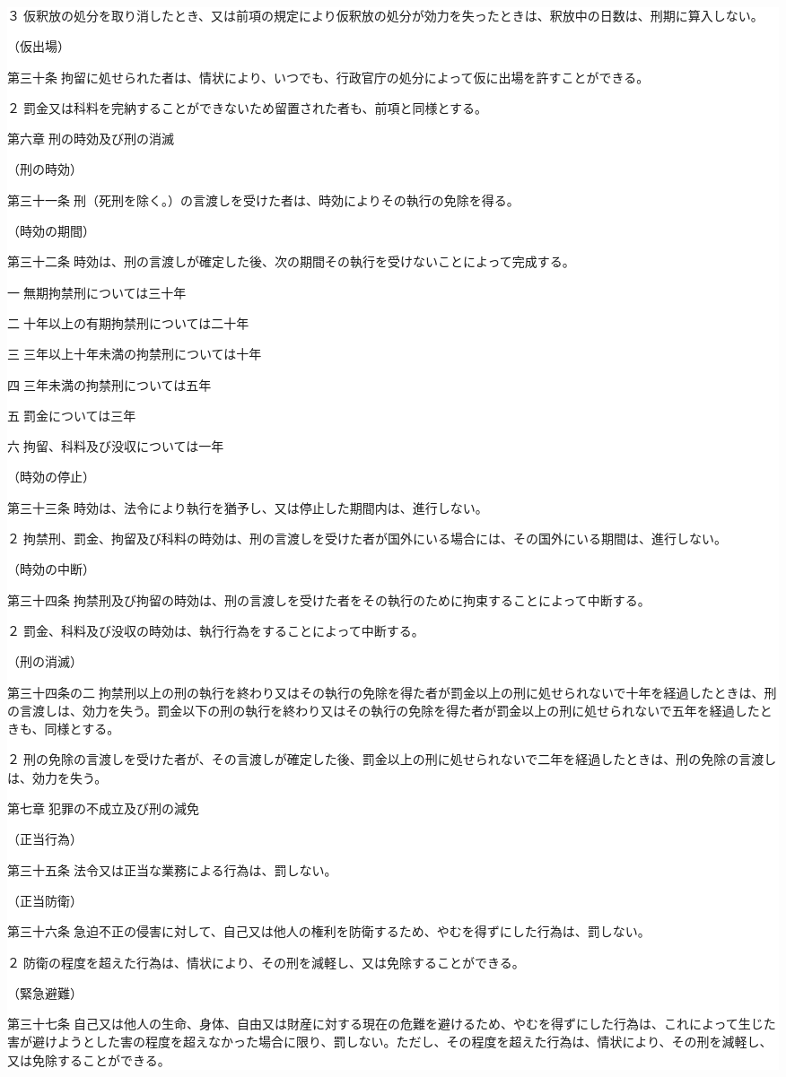 ３ 仮釈放の処分を取り消したとき、又は前項の規定により仮釈放の処分が効力を失ったときは、釈放中の日数は、刑期に算入しない。

（仮出場）

第三十条 拘留に処せられた者は、情状により、いつでも、行政官庁の処分によって仮に出場を許すことができる。

２ 罰金又は科料を完納することができないため留置された者も、前項と同様とする。

第六章 刑の時効及び刑の消滅

（刑の時効）

第三十一条 刑（死刑を除く。）の言渡しを受けた者は、時効によりその執行の免除を得る。

（時効の期間）

第三十二条 時効は、刑の言渡しが確定した後、次の期間その執行を受けないことによって完成する。

一 無期拘禁刑については三十年

二 十年以上の有期拘禁刑については二十年

三 三年以上十年未満の拘禁刑については十年

四 三年未満の拘禁刑については五年

五 罰金については三年

六 拘留、科料及び没収については一年

（時効の停止）

第三十三条 時効は、法令により執行を猶予し、又は停止した期間内は、進行しない。

２ 拘禁刑、罰金、拘留及び科料の時効は、刑の言渡しを受けた者が国外にいる場合には、その国外にいる期間は、進行しない。

（時効の中断）

第三十四条 拘禁刑及び拘留の時効は、刑の言渡しを受けた者をその執行のために拘束することによって中断する。

２ 罰金、科料及び没収の時効は、執行行為をすることによって中断する。

（刑の消滅）

第三十四条の二 拘禁刑以上の刑の執行を終わり又はその執行の免除を得た者が罰金以上の刑に処せられないで十年を経過したときは、刑の言渡しは、効力を失う。罰金以下の刑の執行を終わり又はその執行の免除を得た者が罰金以上の刑に処せられないで五年を経過したときも、同様とする。

２ 刑の免除の言渡しを受けた者が、その言渡しが確定した後、罰金以上の刑に処せられないで二年を経過したときは、刑の免除の言渡しは、効力を失う。

第七章 犯罪の不成立及び刑の減免

（正当行為）

第三十五条 法令又は正当な業務による行為は、罰しない。

（正当防衛）

第三十六条 急迫不正の侵害に対して、自己又は他人の権利を防衛するため、やむを得ずにした行為は、罰しない。

２ 防衛の程度を超えた行為は、情状により、その刑を減軽し、又は免除することができる。

（緊急避難）

第三十七条 自己又は他人の生命、身体、自由又は財産に対する現在の危難を避けるため、やむを得ずにした行為は、これによって生じた害が避けようとした害の程度を超えなかった場合に限り、罰しない。ただし、その程度を超えた行為は、情状により、その刑を減軽し、又は免除することができる。
